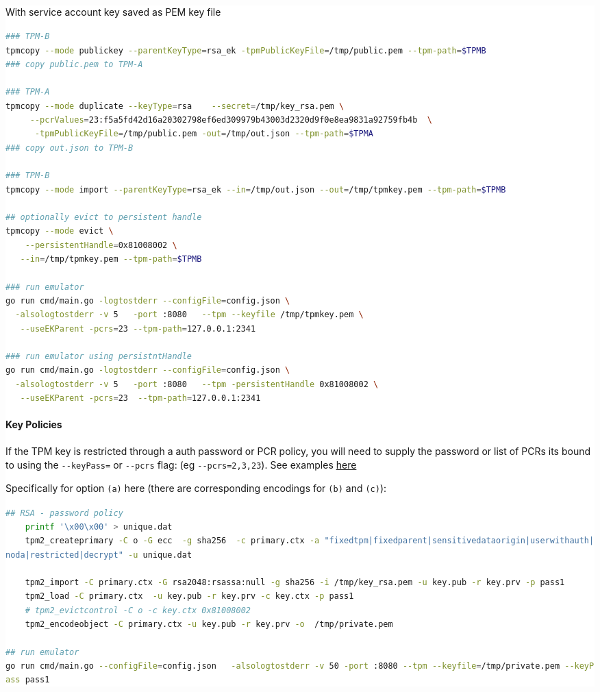 With service account key saved as PEM key file

```bash
### TPM-B
tpmcopy --mode publickey --parentKeyType=rsa_ek -tpmPublicKeyFile=/tmp/public.pem --tpm-path=$TPMB
### copy public.pem to TPM-A

### TPM-A
tpmcopy --mode duplicate --keyType=rsa    --secret=/tmp/key_rsa.pem \
     --pcrValues=23:f5a5fd42d16a20302798ef6ed309979b43003d2320d9f0e8ea9831a92759fb4b  \
      -tpmPublicKeyFile=/tmp/public.pem -out=/tmp/out.json --tpm-path=$TPMA
### copy out.json to TPM-B

### TPM-B
tpmcopy --mode import --parentKeyType=rsa_ek --in=/tmp/out.json --out=/tmp/tpmkey.pem --tpm-path=$TPMB

## optionally evict to persistent handle
tpmcopy --mode evict \
    --persistentHandle=0x81008002 \
   --in=/tmp/tpmkey.pem --tpm-path=$TPMB

### run emulator
go run cmd/main.go -logtostderr --configFile=config.json \
  -alsologtostderr -v 5   -port :8080   --tpm --keyfile /tmp/tpmkey.pem \
   --useEKParent -pcrs=23 --tpm-path=127.0.0.1:2341

### run emulator using persistntHandle
go run cmd/main.go -logtostderr --configFile=config.json \
  -alsologtostderr -v 5   -port :8080   --tpm -persistentHandle 0x81008002 \
   --useEKParent -pcrs=23  --tpm-path=127.0.0.1:2341      
```

#### Key Policies

If the TPM key is restricted through a auth password or PCR policy, you will need to supply the password or list of PCRs its bound to using the `--keyPass=` or `--pcrs` flag: (eg `--pcrs=2,3,23`).  See examples [here](https://github.com/salrashid123/gcp-adc-tpm?tab=readme-ov-file#pcr-policy)

Specifically for option `(a)` here (there are corresponding encodings for `(b)` and `(c)`):

```bash
## RSA - password policy
	printf '\x00\x00' > unique.dat
	tpm2_createprimary -C o -G ecc  -g sha256  -c primary.ctx -a "fixedtpm|fixedparent|sensitivedataorigin|userwithauth|noda|restricted|decrypt" -u unique.dat

	tpm2_import -C primary.ctx -G rsa2048:rsassa:null -g sha256 -i /tmp/key_rsa.pem -u key.pub -r key.prv -p pass1
	tpm2_load -C primary.ctx  -u key.pub -r key.prv -c key.ctx -p pass1
	# tpm2_evictcontrol -C o -c key.ctx 0x81008002
	tpm2_encodeobject -C primary.ctx -u key.pub -r key.prv -o  /tmp/private.pem

## run emulator
go run cmd/main.go --configFile=config.json   -alsologtostderr -v 50 -port :8080 --tpm --keyfile=/tmp/private.pem --keyPass pass1
```
